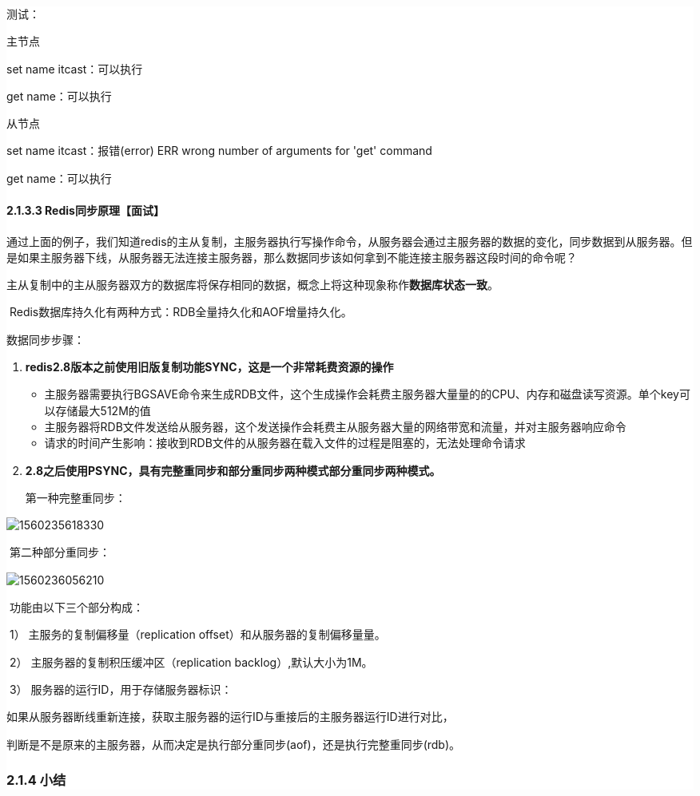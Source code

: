 

测试：

主节点

set name itcast：可以执行

get name：可以执行

从节点

set name itcast：报错(error) ERR wrong number of arguments for 'get' command

get name：可以执行

#### 2.1.3.3 Redis同步原理【面试】

​	通过上面的例子，我们知道redis的主从复制，主服务器执行写操作命令，从服务器会通过主服务器的数据的变化，同步数据到从服务器。但是如果主服务器下线，从服务器无法连接主服务器，那么数据同步该如何拿到不能连接主服务器这段时间的命令呢？

​	主从复制中的主从服务器双方的数据库将保存相同的数据，概念上将这种现象称作**数据库状态一致**。

​	Redis数据库持久化有两种方式：RDB全量持久化和AOF增量持久化。



数据同步步骤：

1. **redis2.8版本之前使用旧版复制功能SYNC，这是一个非常耗费资源的操作**
   * 主服务器需要执行BGSAVE命令来生成RDB文件，这个生成操作会耗费主服务器大量量的的CPU、内存和磁盘读写资源。单个key可以存储最大512M的值
   * 主服务器将RDB文件发送给从服务器，这个发送操作会耗费主从服务器大量的网络带宽和流量，并对主服务器响应命令
   * 请求的时间产生影响：接收到RDB文件的从服务器在载入文件的过程是阻塞的，无法处理命令请求




2. **2.8之后使用PSYNC，具有完整重同步和部分重同步两种模式部分重同步两种模式。**

   第一种完整重同步：

![1560235618330](img/1560235618330.png)



​	第二种部分重同步：

![1560236056210](img/1560236056210.png)



​	功能由以下三个部分构成：

​		1） 主服务的复制偏移量（replication offset）和从服务器的复制偏移量量。

​		2） 主服务器的复制积压缓冲区（replication backlog）,默认大小为1M。

​		3） 服务器的运行ID，用于存储服务器标识：

​			如果从服务器断线重新连接，获取主服务器的运行ID与重接后的主服务器运行ID进行对比，

​			判断是不是原来的主服务器，从而决定是执行部分重同步(aof)，还是执行完整重同步(rdb)。

### 2.1.4 小结
